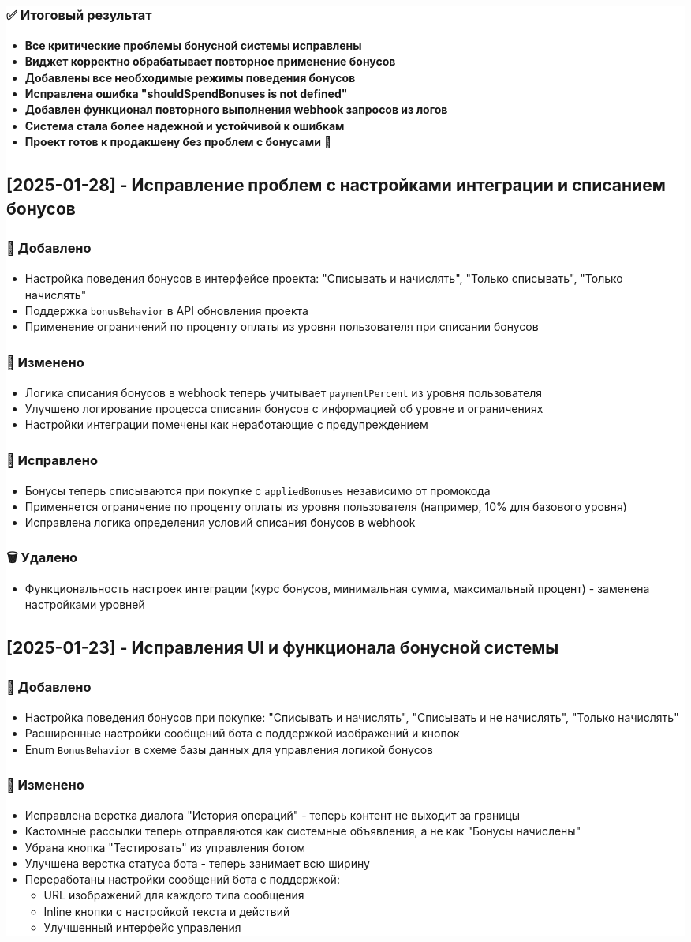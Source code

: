 ### ✅ Итоговый результат
- **Все критические проблемы бонусной системы исправлены**
- **Виджет корректно обрабатывает повторное применение бонусов**
- **Добавлены все необходимые режимы поведения бонусов**
- **Исправлена ошибка "shouldSpendBonuses is not defined"**
- **Добавлен функционал повторного выполнения webhook запросов из логов**
- **Система стала более надежной и устойчивой к ошибкам**
- **Проект готов к продакшену без проблем с бонусами** 🚀

## [2025-01-28] - Исправление проблем с настройками интеграции и списанием бонусов
### 🎯 Добавлено
- Настройка поведения бонусов в интерфейсе проекта: "Списывать и начислять", "Только списывать", "Только начислять"
- Поддержка `bonusBehavior` в API обновления проекта
- Применение ограничений по проценту оплаты из уровня пользователя при списании бонусов

### 🔄 Изменено
- Логика списания бонусов в webhook теперь учитывает `paymentPercent` из уровня пользователя
- Улучшено логирование процесса списания бонусов с информацией об уровне и ограничениях
- Настройки интеграции помечены как неработающие с предупреждением

### 🐛 Исправлено
- Бонусы теперь списываются при покупке с `appliedBonuses` независимо от промокода
- Применяется ограничение по проценту оплаты из уровня пользователя (например, 10% для базового уровня)
- Исправлена логика определения условий списания бонусов в webhook

### 🗑️ Удалено
- Функциональность настроек интеграции (курс бонусов, минимальная сумма, максимальный процент) - заменена настройками уровней

## [2025-01-23] - Исправления UI и функционала бонусной системы
### 🎯 Добавлено
- Настройка поведения бонусов при покупке: "Списывать и начислять", "Списывать и не начислять", "Только начислять"
- Расширенные настройки сообщений бота с поддержкой изображений и кнопок
- Enum `BonusBehavior` в схеме базы данных для управления логикой бонусов

### 🔄 Изменено
- Исправлена верстка диалога "История операций" - теперь контент не выходит за границы
- Кастомные рассылки теперь отправляются как системные объявления, а не как "Бонусы начислены"
- Убрана кнопка "Тестировать" из управления ботом
- Улучшена верстка статуса бота - теперь занимает всю ширину
- Переработаны настройки сообщений бота с поддержкой:
  - URL изображений для каждого типа сообщения
  - Inline кнопки с настройкой текста и действий
  - Улучшенный интерфейс управления
